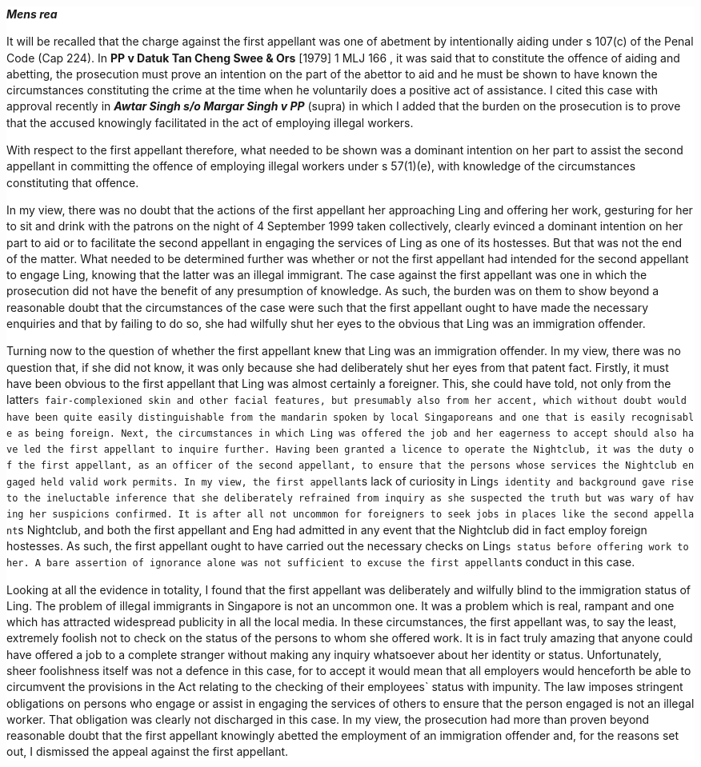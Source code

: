 **_Mens rea_** 

It will be recalled that the charge against the first appellant was one of abetment by intentionally aiding under s 107(c) of the Penal Code (Cap 224). In **PP v Datuk Tan Cheng Swee & Ors** [1979] 1 MLJ 166 , it was said that to constitute the offence of aiding and abetting, the prosecution must prove an intention on the part of the abettor to aid and he must be shown to have known the circumstances constituting the crime at the time when he voluntarily does a positive act of assistance. I cited this case with approval recently in **_Awtar Singh s/o Margar Singh v PP_** (supra) in which I added that the burden on the prosecution is to prove that the accused knowingly facilitated in the act of employing illegal workers. 

With respect to the first appellant therefore, what needed to be shown was a dominant intention on her part to assist the second appellant in committing the offence of employing illegal workers under s 57(1)(e), with knowledge of the circumstances constituting that offence. 

In my view, there was no doubt that the actions of the first appellant her approaching Ling and offering her work, gesturing for her to sit and drink with the patrons on the night of 4 September 1999 taken collectively, clearly evinced a dominant intention on her part to aid or to facilitate the second appellant in engaging the services of Ling as one of its hostesses. But that was not the end of the matter. What needed to be determined further was whether or not the first appellant had intended for the second appellant to engage Ling, knowing that the latter was an illegal immigrant. The case against the first appellant was one in which the prosecution did not have the benefit of any presumption of knowledge. As such, the burden was on them to show beyond a reasonable doubt that the circumstances of the case were such that the first appellant ought to have made the necessary enquiries and that by failing to do so, she had wilfully shut her eyes to the obvious that Ling was an immigration offender. 

Turning now to the question of whether the first appellant knew that Ling was an immigration offender. In my view, there was no question that, if she did not know, it was only because she had deliberately shut her eyes from that patent fact. Firstly, it must have been obvious to the first appellant that Ling was almost certainly a foreigner. This, she could have told, not only from the latter`s fair-complexioned skin and other facial features, but presumably also from her accent, which without doubt would have been quite easily distinguishable from the mandarin spoken by local Singaporeans and one that is easily recognisable as being foreign. Next, the circumstances in which Ling was offered the job and her eagerness to accept should also have led the first appellant to inquire further. Having been granted a licence to operate the Nightclub, it was the duty of the first appellant, as an officer of the second appellant, to ensure that the persons whose services the Nightclub engaged held valid work permits. In my view, the first appellant`s lack of curiosity in Ling`s identity and background gave rise to the ineluctable inference that she deliberately refrained from inquiry as she suspected the truth but was wary of having her suspicions confirmed. It is after all not uncommon for foreigners to seek jobs in places like the second appellant`s Nightclub, and both the first appellant and Eng had admitted in any event that the Nightclub did in fact employ foreign hostesses. As such, the first appellant ought to have carried out the necessary checks on Ling`s status before offering work to her. A bare assertion of ignorance alone was not sufficient to excuse the first appellant`s conduct in this case. 


Looking at all the evidence in totality, I found that the first appellant was deliberately and wilfully blind to the immigration status of Ling. The problem of illegal immigrants in Singapore is not an uncommon one. It was a problem which is real, rampant and one which has attracted widespread publicity in all the local media. In these circumstances, the first appellant was, to say the least, extremely foolish not to check on the status of the persons to whom she offered work. It is in fact truly amazing that anyone could have offered a job to a complete stranger without making any inquiry whatsoever about her identity or status. Unfortunately, sheer foolishness itself was not a defence in this case, for to accept it would mean that all employers would henceforth be able to circumvent the provisions in the Act relating to the checking of their employees` status with impunity. The law imposes stringent obligations on persons who engage or assist in engaging the services of others to ensure that the person engaged is not an illegal worker. That obligation was clearly not discharged in this case. In my view, the prosecution had more than proven beyond reasonable doubt that the first appellant knowingly abetted the employment of an immigration offender and, for the reasons set out, I dismissed the appeal against the first appellant. 
